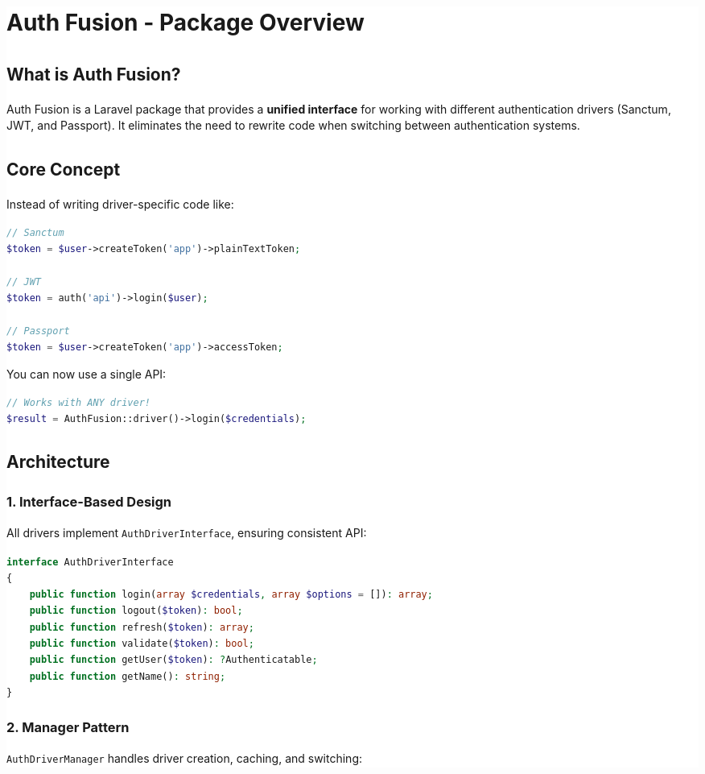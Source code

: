 # Auth Fusion - Package Overview

## What is Auth Fusion?

Auth Fusion is a Laravel package that provides a **unified interface** for working with different authentication drivers (Sanctum, JWT, and Passport). It eliminates the need to rewrite code when switching between authentication systems.

## Core Concept

Instead of writing driver-specific code like:

```php
// Sanctum
$token = $user->createToken('app')->plainTextToken;

// JWT
$token = auth('api')->login($user);

// Passport
$token = $user->createToken('app')->accessToken;
```

You can now use a single API:

```php
// Works with ANY driver!
$result = AuthFusion::driver()->login($credentials);
```

## Architecture

### 1. Interface-Based Design

All drivers implement `AuthDriverInterface`, ensuring consistent API:

```php
interface AuthDriverInterface
{
    public function login(array $credentials, array $options = []): array;
    public function logout($token): bool;
    public function refresh($token): array;
    public function validate($token): bool;
    public function getUser($token): ?Authenticatable;
    public function getName(): string;
}
```

### 2. Manager Pattern

`AuthDriverManager` handles driver creation, caching, and switching:
